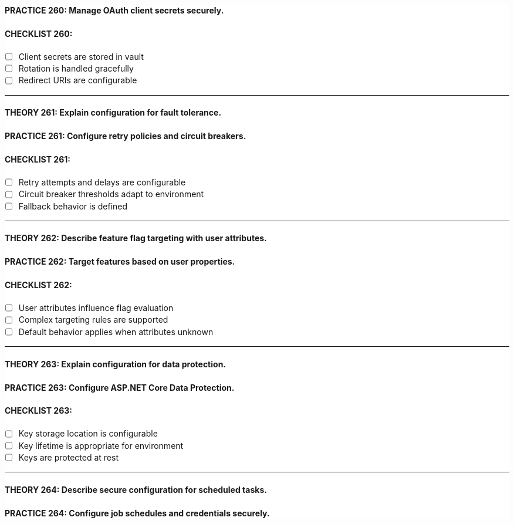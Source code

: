 #### PRACTICE 260: Manage OAuth client secrets securely.

#### CHECKLIST 260:

- [ ] Client secrets are stored in vault
- [ ] Rotation is handled gracefully
- [ ] Redirect URIs are configurable

---

#### THEORY 261: Explain configuration for fault tolerance.

#### PRACTICE 261: Configure retry policies and circuit breakers.

#### CHECKLIST 261:

- [ ] Retry attempts and delays are configurable
- [ ] Circuit breaker thresholds adapt to environment
- [ ] Fallback behavior is defined

---

#### THEORY 262: Describe feature flag targeting with user attributes.

#### PRACTICE 262: Target features based on user properties.

#### CHECKLIST 262:

- [ ] User attributes influence flag evaluation
- [ ] Complex targeting rules are supported
- [ ] Default behavior applies when attributes unknown

---

#### THEORY 263: Explain configuration for data protection.

#### PRACTICE 263: Configure ASP.NET Core Data Protection.

#### CHECKLIST 263:

- [ ] Key storage location is configurable
- [ ] Key lifetime is appropriate for environment
- [ ] Keys are protected at rest

---

#### THEORY 264: Describe secure configuration for scheduled tasks.

#### PRACTICE 264: Configure job schedules and credentials securely.
